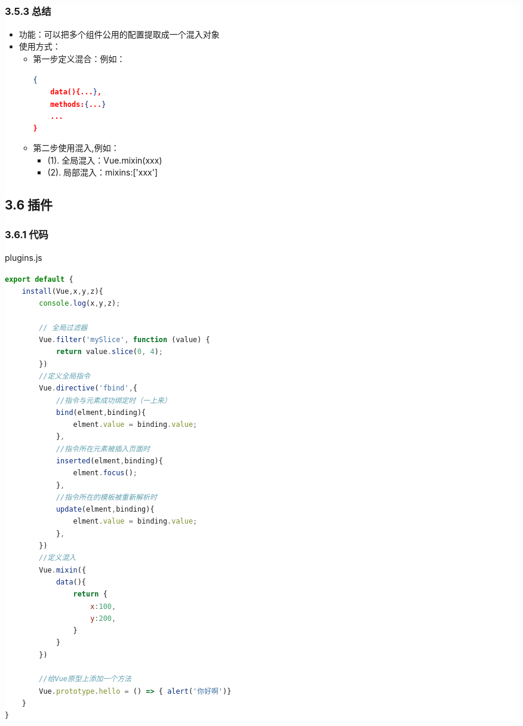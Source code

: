 ### 3.5.3 总结

- 功能：可以把多个组件公用的配置提取成一个混入对象
- 使用方式：
    - 第一步定义混合：例如：
        ```JSON
        {
            data(){...},
            methods:{...}
            ...
        }
        ```
    - 第二步使用混入,例如：
        - (1). 全局混入：Vue.mixin(xxx)
        - (2). 局部混入：mixins:['xxx']

## 3.6 插件

### 3.6.1 代码

plugins.js

```js
export default {
    install(Vue,x,y,z){
        console.log(x,y,z);
        
        // 全局过滤器
        Vue.filter('mySlice', function (value) {
            return value.slice(0, 4);
        })
        //定义全局指令
        Vue.directive('fbind',{
            //指令与元素成功绑定时（一上来）
            bind(elment,binding){
                elment.value = binding.value;
            },
            //指令所在元素被插入页面时
            inserted(elment,binding){
                elment.focus();
            },
            //指令所在的模板被重新解析时
            update(elment,binding){
                elment.value = binding.value;
            },
        })
        //定义混入
        Vue.mixin({
            data(){
                return {
                    x:100,
                    y:200,
                }
            }
        })
        
        //给Vue原型上添加一个方法
        Vue.prototype.hello = () => { alert('你好啊')}
    }
}
```
